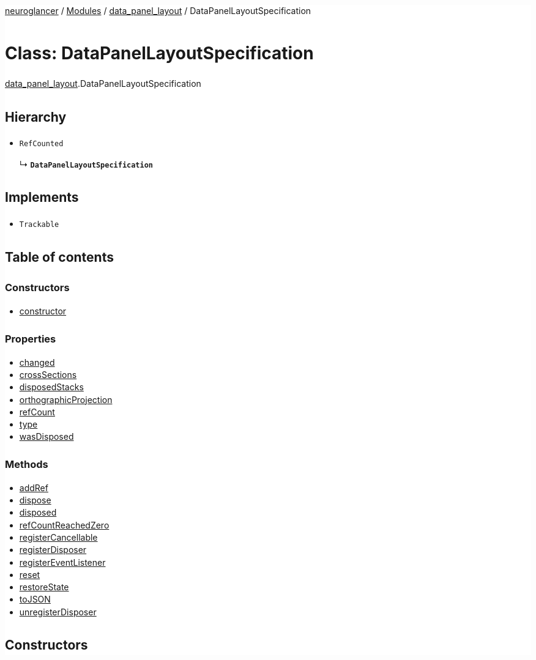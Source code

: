 [neuroglancer](../README.md) / [Modules](../modules.md) / [data\_panel\_layout](../modules/data_panel_layout.md) / DataPanelLayoutSpecification

# Class: DataPanelLayoutSpecification

[data_panel_layout](../modules/data_panel_layout.md).DataPanelLayoutSpecification

## Hierarchy

- `RefCounted`

  ↳ **`DataPanelLayoutSpecification`**

## Implements

- `Trackable`

## Table of contents

### Constructors

- [constructor](data_panel_layout.DataPanelLayoutSpecification.md#constructor)

### Properties

- [changed](data_panel_layout.DataPanelLayoutSpecification.md#changed)
- [crossSections](data_panel_layout.DataPanelLayoutSpecification.md#crosssections)
- [disposedStacks](data_panel_layout.DataPanelLayoutSpecification.md#disposedstacks)
- [orthographicProjection](data_panel_layout.DataPanelLayoutSpecification.md#orthographicprojection)
- [refCount](data_panel_layout.DataPanelLayoutSpecification.md#refcount)
- [type](data_panel_layout.DataPanelLayoutSpecification.md#type)
- [wasDisposed](data_panel_layout.DataPanelLayoutSpecification.md#wasdisposed)

### Methods

- [addRef](data_panel_layout.DataPanelLayoutSpecification.md#addref)
- [dispose](data_panel_layout.DataPanelLayoutSpecification.md#dispose)
- [disposed](data_panel_layout.DataPanelLayoutSpecification.md#disposed)
- [refCountReachedZero](data_panel_layout.DataPanelLayoutSpecification.md#refcountreachedzero)
- [registerCancellable](data_panel_layout.DataPanelLayoutSpecification.md#registercancellable)
- [registerDisposer](data_panel_layout.DataPanelLayoutSpecification.md#registerdisposer)
- [registerEventListener](data_panel_layout.DataPanelLayoutSpecification.md#registereventlistener)
- [reset](data_panel_layout.DataPanelLayoutSpecification.md#reset)
- [restoreState](data_panel_layout.DataPanelLayoutSpecification.md#restorestate)
- [toJSON](data_panel_layout.DataPanelLayoutSpecification.md#tojson)
- [unregisterDisposer](data_panel_layout.DataPanelLayoutSpecification.md#unregisterdisposer)

## Constructors
